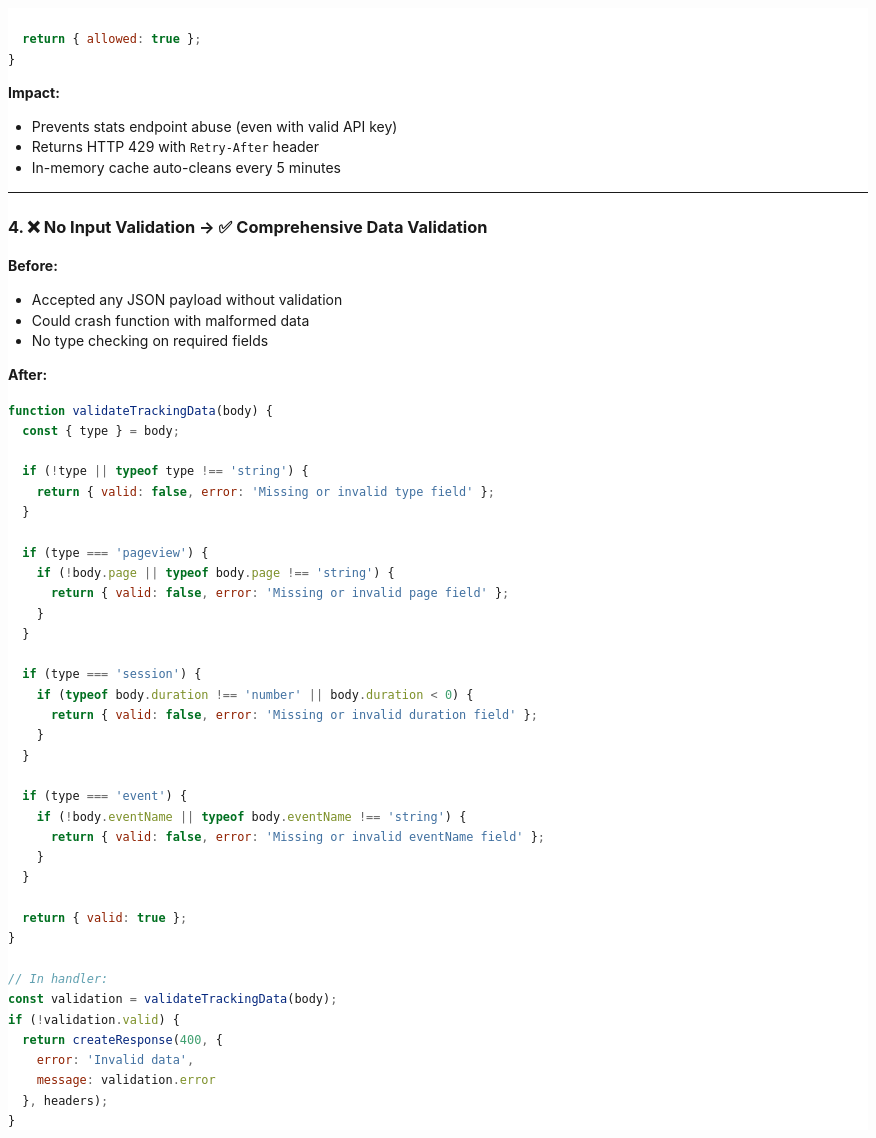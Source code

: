 ```javascript
  
  return { allowed: true };
}
```

**Impact:**  
- Prevents stats endpoint abuse (even with valid API key)
- Returns HTTP 429 with `Retry-After` header
- In-memory cache auto-cleans every 5 minutes

---

### 4. ❌ No Input Validation → ✅ Comprehensive Data Validation

**Before:**
- Accepted any JSON payload without validation
- Could crash function with malformed data
- No type checking on required fields

**After:**
```javascript
function validateTrackingData(body) {
  const { type } = body;
  
  if (!type || typeof type !== 'string') {
    return { valid: false, error: 'Missing or invalid type field' };
  }
  
  if (type === 'pageview') {
    if (!body.page || typeof body.page !== 'string') {
      return { valid: false, error: 'Missing or invalid page field' };
    }
  }
  
  if (type === 'session') {
    if (typeof body.duration !== 'number' || body.duration < 0) {
      return { valid: false, error: 'Missing or invalid duration field' };
    }
  }
  
  if (type === 'event') {
    if (!body.eventName || typeof body.eventName !== 'string') {
      return { valid: false, error: 'Missing or invalid eventName field' };
    }
  }
  
  return { valid: true };
}

// In handler:
const validation = validateTrackingData(body);
if (!validation.valid) {
  return createResponse(400, {
    error: 'Invalid data',
    message: validation.error
  }, headers);
}
```

